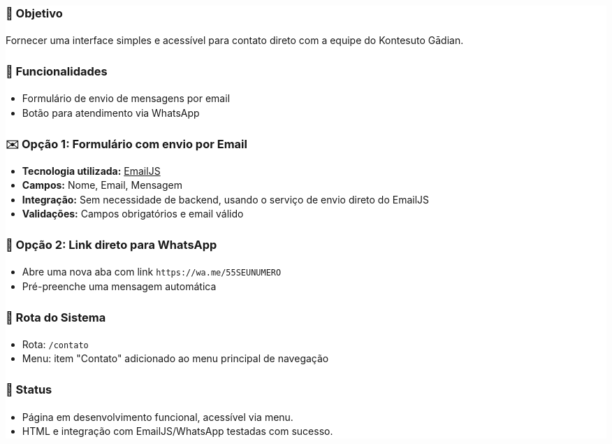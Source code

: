 ### 🎯 Objetivo

Fornecer uma interface simples e acessível para contato direto com a equipe do Kontesuto Gādian.

### 🧩 Funcionalidades

- Formulário de envio de mensagens por email
- Botão para atendimento via WhatsApp

### ✉️ Opção 1: Formulário com envio por Email

- **Tecnologia utilizada:** [EmailJS](https://www.emailjs.com/)
- **Campos:** Nome, Email, Mensagem
- **Integração:** Sem necessidade de backend, usando o serviço de envio direto do EmailJS
- **Validações:** Campos obrigatórios e email válido

### 💬 Opção 2: Link direto para WhatsApp

- Abre uma nova aba com link `https://wa.me/55SEUNUMERO`
- Pré-preenche uma mensagem automática

### 🔗 Rota do Sistema

- Rota: `/contato`
- Menu: item "Contato" adicionado ao menu principal de navegação

### 📝 Status

- Página em desenvolvimento funcional, acessível via menu.
- HTML e integração com EmailJS/WhatsApp testadas com sucesso.
